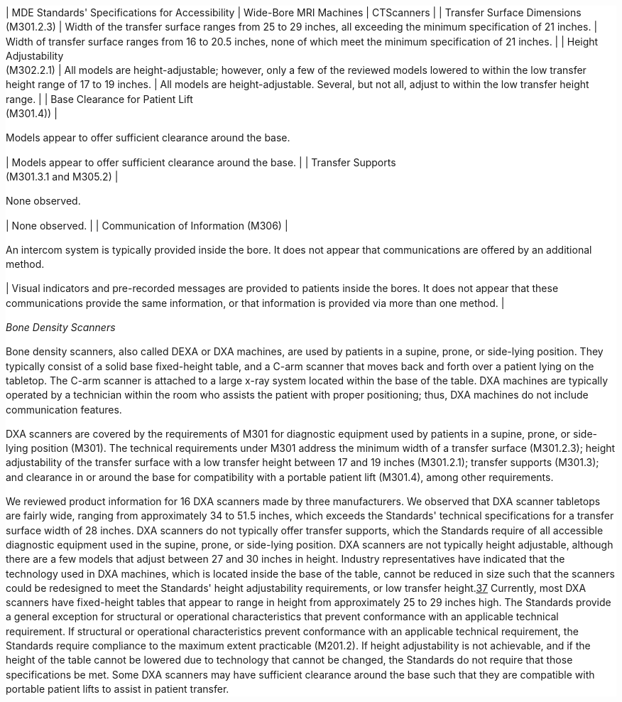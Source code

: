 | MDE Standards' Specifications for Accessibility | Wide-Bore MRI Machines   | CTScanners |
| Transfer Surface Dimensions\
(M301.2.3) | Width of the transfer surface ranges from 25 to 29 inches, all exceeding the minimum specification of 21 inches.  | Width of transfer surface ranges from 16 to 20.5 inches, none of which meet the minimum specification of 21 inches. |
| Height Adjustability\
(M302.2.1) | All models are height-adjustable; however, only a few of the reviewed models lowered to within the low transfer height range of 17 to 19 inches.  | All models are height-adjustable. Several, but not all, adjust to within the low transfer height range. |
| Base Clearance for Patient Lift\
(M301.4)) |

Models appear to offer sufficient clearance around the base. 

 | Models appear to offer sufficient clearance around the base. |
| Transfer Supports\
(M301.3.1 and M305.2) |

None observed.

 | None observed. |
| Communication of Information (M306) |

An intercom system is typically provided inside the bore. It does not appear that communications are offered by an additional method.

 | Visual indicators and pre-recorded messages are provided to patients inside the bores. It does not appear that these communications provide the same information, or that information is provided via more than one method. |

*Bone Density Scanners*

Bone density scanners, also called DEXA or DXA machines, are used by patients in a supine, prone, or side-lying position. They typically consist of a solid base fixed-height table, and a C-arm scanner that moves back and forth over a patient lying on the tabletop. The C-arm scanner is attached to a large x-ray system located within the base of the table. DXA machines are typically operated by a technician within the room who assists the patient with proper positioning; thus, DXA machines do not include communication features.

DXA scanners are covered by the requirements of M301 for diagnostic equipment used by patients in a supine, prone, or side-lying position (M301). The technical requirements under M301 address the minimum width of a transfer surface (M301.2.3); height adjustability of the transfer surface with a low transfer height between 17 and 19 inches (M301.2.1); transfer supports (M301.3); and clearance in or around the base for compatibility with a portable patient lift (M301.4), among other requirements.

We reviewed product information for 16 DXA scanners made by three manufacturers. We observed that DXA scanner tabletops are fairly wide, ranging from approximately 34 to 51.5 inches, which exceeds the Standards' technical specifications for a transfer surface width of 28 inches. DXA scanners do not typically offer transfer supports, which the Standards require of all accessible diagnostic equipment used in the supine, prone, or side-lying position. DXA scanners are not typically height adjustable, although there are a few models that adjust between 27 and 30 inches in height. Industry representatives have indicated that the technology used in DXA machines, which is located inside the base of the table, cannot be reduced in size such that the scanners could be redesigned to meet the Standards' height adjustability requirements, or low transfer height.[37](https://www.access-board.gov/guidelines-and-standards/health-care/about-this-rulemaking/final-standards-2/single-file-version#37) Currently, most DXA scanners have fixed-height tables that appear to range in height from approximately 25 to 29 inches high. The Standards provide a general exception for structural or operational characteristics that prevent conformance with an applicable technical requirement. If structural or operational characteristics prevent conformance with an applicable technical requirement, the Standards require compliance to the maximum extent practicable (M201.2). If height adjustability is not achievable, and if the height of the table cannot be lowered due to technology that cannot be changed, the Standards do not require that those specifications be met. Some DXA scanners may have sufficient clearance around the base such that they are compatible with portable patient lifts to assist in patient transfer.